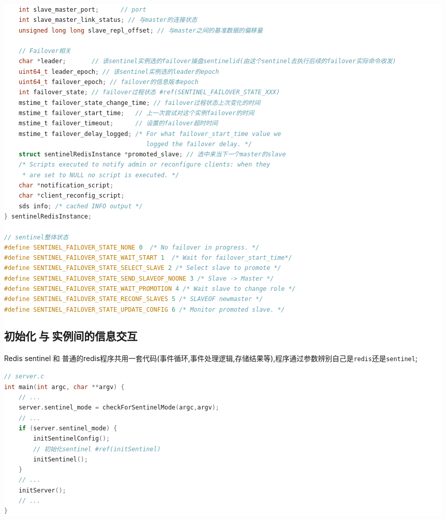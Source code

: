 ```c
    int slave_master_port;      // port
    int slave_master_link_status; // 与master的连接状态
    unsigned long long slave_repl_offset; // 与master之间的基准数据的偏移量

    // Failover相关
    char *leader;       // 该sentinel实例选的failover操盘sentinelid(由这个sentinel去执行后续的failover实际命令收发)
    uint64_t leader_epoch; // 该sentinel实例选的leader的epoch
    uint64_t failover_epoch; // failover的信息版本epoch
    int failover_state; // failover过程状态 #ref(SENTINEL_FAILOVER_STATE_XXX)
    mstime_t failover_state_change_time; // failover过程状态上次变化的时间
    mstime_t failover_start_time;   // 上一次尝试对这个实例failover的时间
    mstime_t failover_timeout;      // 设置的failover超时时间
    mstime_t failover_delay_logged; /* For what failover_start_time value we
                                       logged the failover delay. */
    struct sentinelRedisInstance *promoted_slave; // 选中来当下一个master的slave
    /* Scripts executed to notify admin or reconfigure clients: when they
     * are set to NULL no script is executed. */
    char *notification_script;
    char *client_reconfig_script;
    sds info; /* cached INFO output */
} sentinelRedisInstance;

// sentinel整体状态
#define SENTINEL_FAILOVER_STATE_NONE 0  /* No failover in progress. */
#define SENTINEL_FAILOVER_STATE_WAIT_START 1  /* Wait for failover_start_time*/
#define SENTINEL_FAILOVER_STATE_SELECT_SLAVE 2 /* Select slave to promote */
#define SENTINEL_FAILOVER_STATE_SEND_SLAVEOF_NOONE 3 /* Slave -> Master */
#define SENTINEL_FAILOVER_STATE_WAIT_PROMOTION 4 /* Wait slave to change role */
#define SENTINEL_FAILOVER_STATE_RECONF_SLAVES 5 /* SLAVEOF newmaster */
#define SENTINEL_FAILOVER_STATE_UPDATE_CONFIG 6 /* Monitor promoted slave. */
```


## 初始化 与 实例间的信息交互
Redis sentinel 和 普通的redis程序共用一套代码(事件循环,事件处理逻辑,存储结果等),程序通过参数辨别自己是`redis`还是`sentinel`;  
```c
// server.c
int main(int argc, char **argv) {
    // ...
    server.sentinel_mode = checkForSentinelMode(argc,argv);
    // ...
    if (server.sentinel_mode) {
        initSentinelConfig();
        // 初始化sentinel #ref(initSentinel)
        initSentinel();
    }
    // ...
    initServer();
    // ...
}
```
